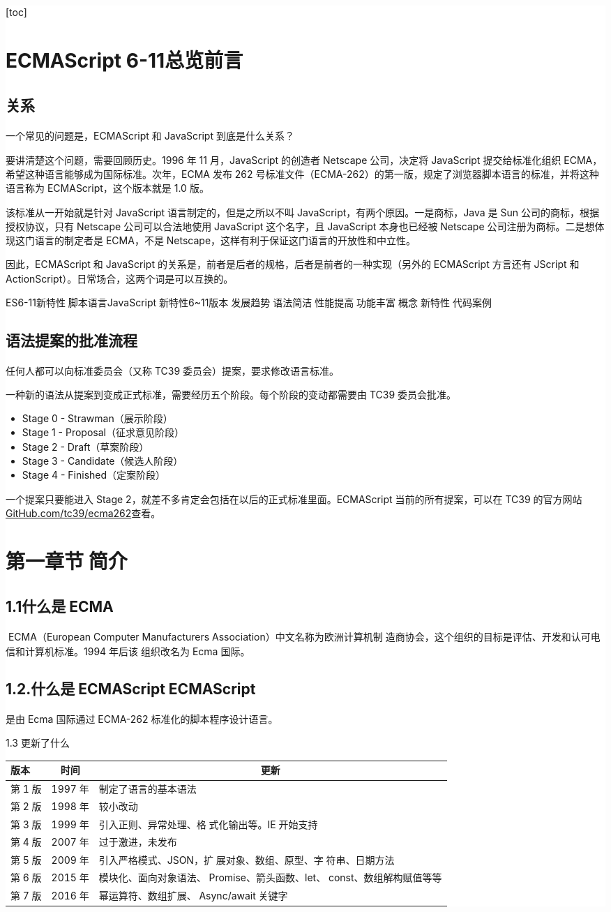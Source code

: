 [toc]

# ECMAScript 6-11总览前言

## 关系

一个常见的问题是，ECMAScript 和 JavaScript 到底是什么关系？

要讲清楚这个问题，需要回顾历史。1996 年 11 月，JavaScript 的创造者 Netscape 公司，决定将 JavaScript 提交给标准化组织 ECMA，希望这种语言能够成为国际标准。次年，ECMA 发布 262 号标准文件（ECMA-262）的第一版，规定了浏览器脚本语言的标准，并将这种语言称为 ECMAScript，这个版本就是 1.0 版。

该标准从一开始就是针对 JavaScript 语言制定的，但是之所以不叫 JavaScript，有两个原因。一是商标，Java 是 Sun 公司的商标，根据授权协议，只有 Netscape 公司可以合法地使用 JavaScript 这个名字，且 JavaScript 本身也已经被 Netscape 公司注册为商标。二是想体现这门语言的制定者是 ECMA，不是 Netscape，这样有利于保证这门语言的开放性和中立性。

因此，ECMAScript 和 JavaScript 的关系是，前者是后者的规格，后者是前者的一种实现（另外的 ECMAScript 方言还有 JScript 和 ActionScript）。日常场合，这两个词是可以互换的。

ES6-11新特性  脚本语言JavaScript 新特性6~11版本 发展趋势 语法简洁 性能提高  功能丰富  概念 新特性 代码案例

## 语法提案的批准流程

任何人都可以向标准委员会（又称 TC39 委员会）提案，要求修改语言标准。

一种新的语法从提案到变成正式标准，需要经历五个阶段。每个阶段的变动都需要由 TC39 委员会批准。

- Stage 0 - Strawman（展示阶段）
- Stage 1 - Proposal（征求意见阶段）
- Stage 2 - Draft（草案阶段）
- Stage 3 - Candidate（候选人阶段）
- Stage 4 - Finished（定案阶段）

一个提案只要能进入 Stage 2，就差不多肯定会包括在以后的正式标准里面。ECMAScript 当前的所有提案，可以在 TC39 的官方网站[GitHub.com/tc39/ecma262](https://github.com/tc39/ecma262)查看。

 

# 第一章节 简介

## 1.1什么是 ECMA

​			ECMA（European Computer Manufacturers Association）中文名称为欧洲计算机制 造商协会，这个组织的目标是评估、开发和认可电信和计算机标准。1994 年后该 组织改名为 Ecma 国际。



## 1.2.什么是 ECMAScript ECMAScript

 是由 Ecma 国际通过 ECMA-262 标准化的脚本程序设计语言。

1.3 更新了什么

| 版本     | 时间    | 更新                                                         |
| :------- | ------- | ------------------------------------------------------------ |
| 第 1 版  | 1997 年 | 制定了语言的基本语法                                         |
| 第 2 版  | 1998 年 | 较小改动                                                     |
| 第 3 版  | 1999 年 | 引入正则、异常处理、格 式化输出等。IE 开始支持               |
| 第 4 版  | 2007 年 | 过于激进，未发布                                             |
| 第 5 版  | 2009 年 | 引入严格模式、JSON，扩 展对象、数组、原型、字 符串、日期方法 |
| 第 6 版  | 2015 年 | 模块化、面向对象语法、 Promise、箭头函数、let、 const、数组解构赋值等等 |
| 第 7 版  | 2016 年 | 幂运算符、数组扩展、 Async/await 关键字                      |